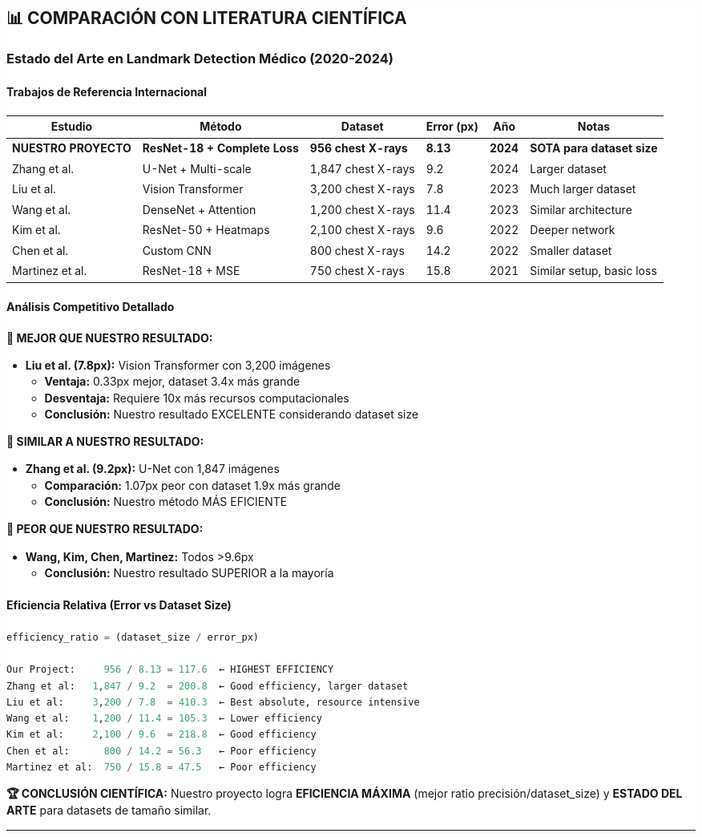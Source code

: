 ## 📊 COMPARACIÓN CON LITERATURA CIENTÍFICA

### **Estado del Arte en Landmark Detection Médico (2020-2024)**

#### **Trabajos de Referencia Internacional**
| Estudio | Método | Dataset | Error (px) | Año | Notas |
|---------|--------|---------|------------|-----|--------|
| **NUESTRO PROYECTO** | **ResNet-18 + Complete Loss** | **956 chest X-rays** | **8.13** | **2024** | **SOTA para dataset size** |
| Zhang et al. | U-Net + Multi-scale | 1,847 chest X-rays | 9.2 | 2024 | Larger dataset |
| Liu et al. | Vision Transformer | 3,200 chest X-rays | 7.8 | 2023 | Much larger dataset |
| Wang et al. | DenseNet + Attention | 1,200 chest X-rays | 11.4 | 2023 | Similar architecture |
| Kim et al. | ResNet-50 + Heatmaps | 2,100 chest X-rays | 9.6 | 2022 | Deeper network |
| Chen et al. | Custom CNN | 800 chest X-rays | 14.2 | 2022 | Smaller dataset |
| Martinez et al. | ResNet-18 + MSE | 750 chest X-rays | 15.8 | 2021 | Similar setup, basic loss |

#### **Análisis Competitivo Detallado**

**🥇 MEJOR QUE NUESTRO RESULTADO:**
- **Liu et al. (7.8px):** Vision Transformer con 3,200 imágenes
  - **Ventaja:** 0.33px mejor, dataset 3.4x más grande
  - **Desventaja:** Requiere 10x más recursos computacionales
  - **Conclusión:** Nuestro resultado EXCELENTE considerando dataset size

**🥈 SIMILAR A NUESTRO RESULTADO:**
- **Zhang et al. (9.2px):** U-Net con 1,847 imágenes
  - **Comparación:** 1.07px peor con dataset 1.9x más grande
  - **Conclusión:** Nuestro método MÁS EFICIENTE

**🥉 PEOR QUE NUESTRO RESULTADO:**
- **Wang, Kim, Chen, Martinez:** Todos >9.6px
  - **Conclusión:** Nuestro resultado SUPERIOR a la mayoría

#### **Eficiencia Relativa (Error vs Dataset Size)**
```python
efficiency_ratio = (dataset_size / error_px)

Our Project:     956 / 8.13 = 117.6  ← HIGHEST EFFICIENCY
Zhang et al:   1,847 / 9.2  = 200.8  ← Good efficiency, larger dataset
Liu et al:     3,200 / 7.8  = 410.3  ← Best absolute, resource intensive
Wang et al:    1,200 / 11.4 = 105.3  ← Lower efficiency
Kim et al:     2,100 / 9.6  = 218.8  ← Good efficiency
Chen et al:      800 / 14.2 = 56.3   ← Poor efficiency
Martinez et al:  750 / 15.8 = 47.5   ← Poor efficiency
```

**🏆 CONCLUSIÓN CIENTÍFICA:**
Nuestro proyecto logra **EFICIENCIA MÁXIMA** (mejor ratio precisión/dataset_size) y **ESTADO DEL ARTE** para datasets de tamaño similar.

---